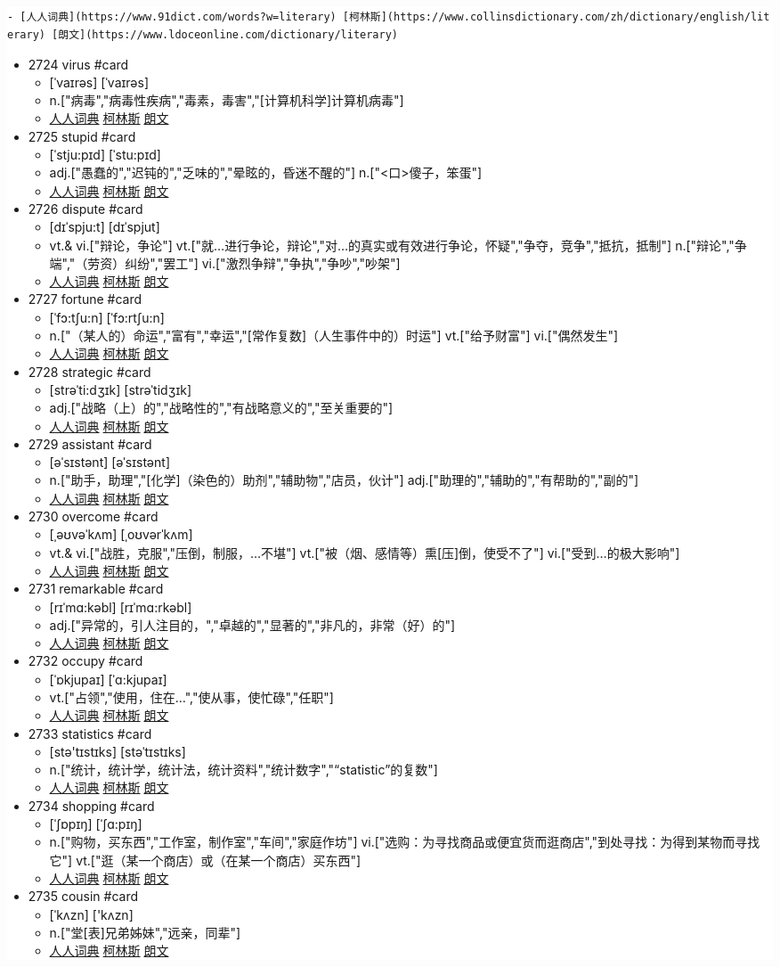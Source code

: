 	- [人人词典](https://www.91dict.com/words?w=literary) [柯林斯](https://www.collinsdictionary.com/zh/dictionary/english/literary) [朗文](https://www.ldoceonline.com/dictionary/literary)
- 2724 virus #card
	- [ˈvaɪrəs]  [ˈvaɪrəs]
	- n.["病毒","病毒性疾病","毒素，毒害","[计算机科学]计算机病毒"]
	- [人人词典](https://www.91dict.com/words?w=virus) [柯林斯](https://www.collinsdictionary.com/zh/dictionary/english/virus) [朗文](https://www.ldoceonline.com/dictionary/virus)
- 2725 stupid #card
	- [ˈstju:pɪd]  [ˈstu:pɪd]
	- adj.["愚蠢的","迟钝的","乏味的","晕眩的，昏迷不醒的"]  n.["<口>傻子，笨蛋"]
	- [人人词典](https://www.91dict.com/words?w=stupid) [柯林斯](https://www.collinsdictionary.com/zh/dictionary/english/stupid) [朗文](https://www.ldoceonline.com/dictionary/stupid)
- 2726 dispute #card
	- [dɪˈspju:t]  [dɪˈspjut]
	- vt.& vi.["辩论，争论"]  vt.["就…进行争论，辩论","对…的真实或有效进行争论，怀疑","争夺，竞争","抵抗，抵制"]  n.["辩论","争端","（劳资）纠纷","罢工"]  vi.["激烈争辩","争执","争吵","吵架"]
	- [人人词典](https://www.91dict.com/words?w=dispute) [柯林斯](https://www.collinsdictionary.com/zh/dictionary/english/dispute) [朗文](https://www.ldoceonline.com/dictionary/dispute)
- 2727 fortune #card
	- [ˈfɔ:tʃu:n]  [ˈfɔ:rtʃu:n]
	- n.["（某人的）命运","富有","幸运","[常作复数]（人生事件中的）时运"]  vt.["给予财富"]  vi.["偶然发生"]
	- [人人词典](https://www.91dict.com/words?w=fortune) [柯林斯](https://www.collinsdictionary.com/zh/dictionary/english/fortune) [朗文](https://www.ldoceonline.com/dictionary/fortune)
- 2728 strategic #card
	- [strəˈti:dʒɪk]  [strəˈtidʒɪk]
	- adj.["战略（上）的","战略性的","有战略意义的","至关重要的"]
	- [人人词典](https://www.91dict.com/words?w=strategic) [柯林斯](https://www.collinsdictionary.com/zh/dictionary/english/strategic) [朗文](https://www.ldoceonline.com/dictionary/strategic)
- 2729 assistant #card
	- [əˈsɪstənt]  [əˈsɪstənt]
	- n.["助手，助理","[化学]（染色的）助剂","辅助物","店员，伙计"]  adj.["助理的","辅助的","有帮助的","副的"]
	- [人人词典](https://www.91dict.com/words?w=assistant) [柯林斯](https://www.collinsdictionary.com/zh/dictionary/english/assistant) [朗文](https://www.ldoceonline.com/dictionary/assistant)
- 2730 overcome #card
	- [ˌəʊvəˈkʌm]  [ˌoʊvərˈkʌm]
	- vt.& vi.["战胜，克服","压倒，制服，…不堪"]  vt.["被（烟、感情等）熏[压]倒，使受不了"]  vi.["受到…的极大影响"]
	- [人人词典](https://www.91dict.com/words?w=overcome) [柯林斯](https://www.collinsdictionary.com/zh/dictionary/english/overcome) [朗文](https://www.ldoceonline.com/dictionary/overcome)
- 2731 remarkable #card
	- [rɪˈmɑ:kəbl]  [rɪˈmɑ:rkəbl]
	- adj.["异常的，引人注目的，","卓越的","显著的","非凡的，非常（好）的"]
	- [人人词典](https://www.91dict.com/words?w=remarkable) [柯林斯](https://www.collinsdictionary.com/zh/dictionary/english/remarkable) [朗文](https://www.ldoceonline.com/dictionary/remarkable)
- 2732 occupy #card
	- [ˈɒkjupaɪ]  [ˈɑ:kjupaɪ]
	- vt.["占领","使用，住在…","使从事，使忙碌","任职"]
	- [人人词典](https://www.91dict.com/words?w=occupy) [柯林斯](https://www.collinsdictionary.com/zh/dictionary/english/occupy) [朗文](https://www.ldoceonline.com/dictionary/occupy)
- 2733 statistics #card
	- [stə'tɪstɪks]  [stəˈtɪstɪks]
	- n.["统计，统计学，统计法，统计资料","统计数字","“statistic”的复数"]
	- [人人词典](https://www.91dict.com/words?w=statistics) [柯林斯](https://www.collinsdictionary.com/zh/dictionary/english/statistics) [朗文](https://www.ldoceonline.com/dictionary/statistics)
- 2734 shopping #card
	- [ˈʃɒpɪŋ]  [ˈʃɑ:pɪŋ]
	- n.["购物，买东西","工作室，制作室","车间","家庭作坊"]  vi.["选购：为寻找商品或便宜货而逛商店","到处寻找：为得到某物而寻找它"]  vt.["逛（某一个商店）或（在某一个商店）买东西"]
	- [人人词典](https://www.91dict.com/words?w=shopping) [柯林斯](https://www.collinsdictionary.com/zh/dictionary/english/shopping) [朗文](https://www.ldoceonline.com/dictionary/shopping)
- 2735 cousin #card
	- [ˈkʌzn]  ['kʌzn]
	- n.["堂[表]兄弟姊妹","远亲，同辈"]
	- [人人词典](https://www.91dict.com/words?w=cousin) [柯林斯](https://www.collinsdictionary.com/zh/dictionary/english/cousin) [朗文](https://www.ldoceonline.com/dictionary/cousin)